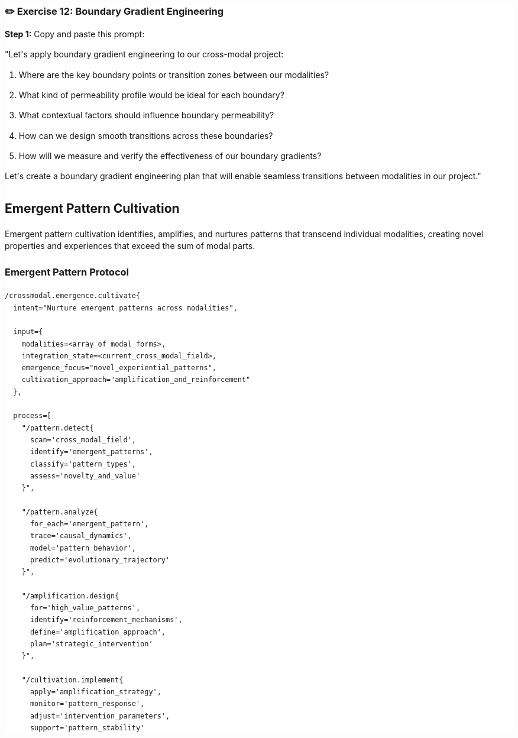```
```

### ✏️ Exercise 12: Boundary Gradient Engineering

**Step 1:** Copy and paste this prompt:

"Let's apply boundary gradient engineering to our cross-modal project:

1. Where are the key boundary points or transition zones between our modalities?

2. What kind of permeability profile would be ideal for each boundary?

3. What contextual factors should influence boundary permeability?

4. How can we design smooth transitions across these boundaries?

5. How will we measure and verify the effectiveness of our boundary gradients?

Let's create a boundary gradient engineering plan that will enable seamless transitions between modalities in our project."

## Emergent Pattern Cultivation

Emergent pattern cultivation identifies, amplifies, and nurtures patterns that transcend individual modalities, creating novel properties and experiences that exceed the sum of modal parts.

### Emergent Pattern Protocol

```
/crossmodal.emergence.cultivate{
  intent="Nurture emergent patterns across modalities",
  
  input={
    modalities=<array_of_modal_forms>,
    integration_state=<current_cross_modal_field>,
    emergence_focus="novel_experiential_patterns",
    cultivation_approach="amplification_and_reinforcement"
  },
  
  process=[
    "/pattern.detect{
      scan='cross_modal_field',
      identify='emergent_patterns',
      classify='pattern_types',
      assess='novelty_and_value'
    }",
    
    "/pattern.analyze{
      for_each='emergent_pattern',
      trace='causal_dynamics',
      model='pattern_behavior',
      predict='evolutionary_trajectory'
    }",
    
    "/amplification.design{
      for='high_value_patterns',
      identify='reinforcement_mechanisms',
      define='amplification_approach',
      plan='strategic_intervention'
    }",
    
    "/cultivation.implement{
      apply='amplification_strategy',
      monitor='pattern_response',
      adjust='intervention_parameters',
      support='pattern_stability'
```